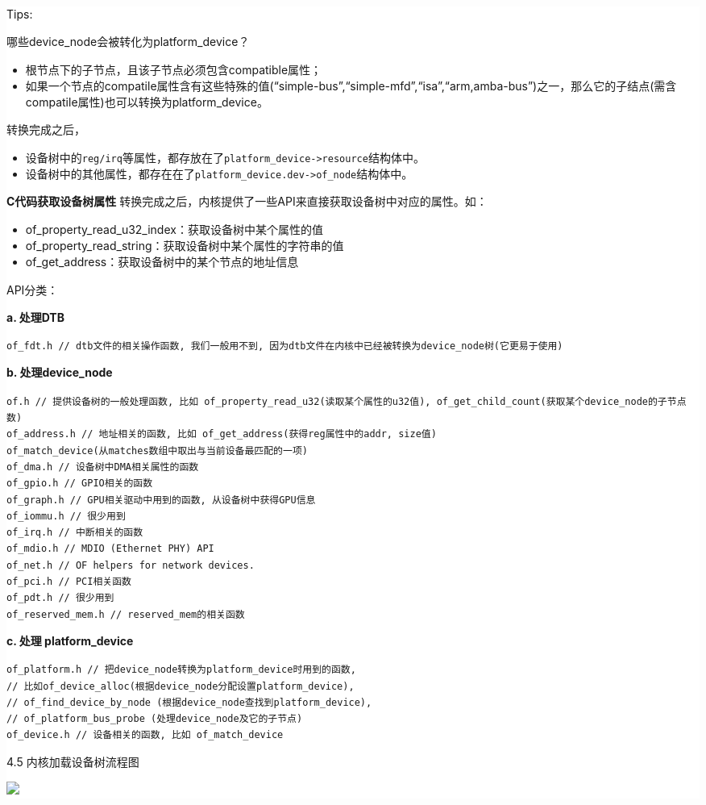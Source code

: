 Tips:

哪些device_node会被转化为platform_device？

- 根节点下的子节点，且该子节点必须包含compatible属性；
- 如果一个节点的compatile属性含有这些特殊的值(“simple-bus”,“simple-mfd”,“isa”,“arm,amba-bus”)之一，那么它的子结点(需含compatile属性)也可以转换为platform_device。

转换完成之后，

- 设备树中的`reg/irq`等属性，都存放在了`platform_device->resource`结构体中。
- 设备树中的其他属性，都存在在了`platform_device.dev->of_node`结构体中。

**C代码获取设备树属性**
转换完成之后，内核提供了一些API来直接获取设备树中对应的属性。如：

- of_property_read_u32_index：获取设备树中某个属性的值
- of_property_read_string：获取设备树中某个属性的字符串的值
- of_get_address：获取设备树中的某个节点的地址信息

API分类：

**a. 处理DTB**

```
of_fdt.h // dtb文件的相关操作函数, 我们一般用不到, 因为dtb文件在内核中已经被转换为device_node树(它更易于使用)
```

**b. 处理device_node**

```
of.h // 提供设备树的一般处理函数, 比如 of_property_read_u32(读取某个属性的u32值), of_get_child_count(获取某个device_node的子节点数)
of_address.h // 地址相关的函数, 比如 of_get_address(获得reg属性中的addr, size值)
of_match_device(从matches数组中取出与当前设备最匹配的一项)
of_dma.h // 设备树中DMA相关属性的函数
of_gpio.h // GPIO相关的函数
of_graph.h // GPU相关驱动中用到的函数, 从设备树中获得GPU信息
of_iommu.h // 很少用到
of_irq.h // 中断相关的函数
of_mdio.h // MDIO (Ethernet PHY) API
of_net.h // OF helpers for network devices.
of_pci.h // PCI相关函数
of_pdt.h // 很少用到
of_reserved_mem.h // reserved_mem的相关函数
```

**c. 处理 platform_device**

```
of_platform.h // 把device_node转换为platform_device时用到的函数,
// 比如of_device_alloc(根据device_node分配设置platform_device),
// of_find_device_by_node (根据device_node查找到platform_device),
// of_platform_bus_probe (处理device_node及它的子节点)
of_device.h // 设备相关的函数, 比如 of_match_device
```

4.5 内核加载设备树流程图

![](E:\Arm_Linux_Work\Test\Week9\设备树的加载流程.jpg)